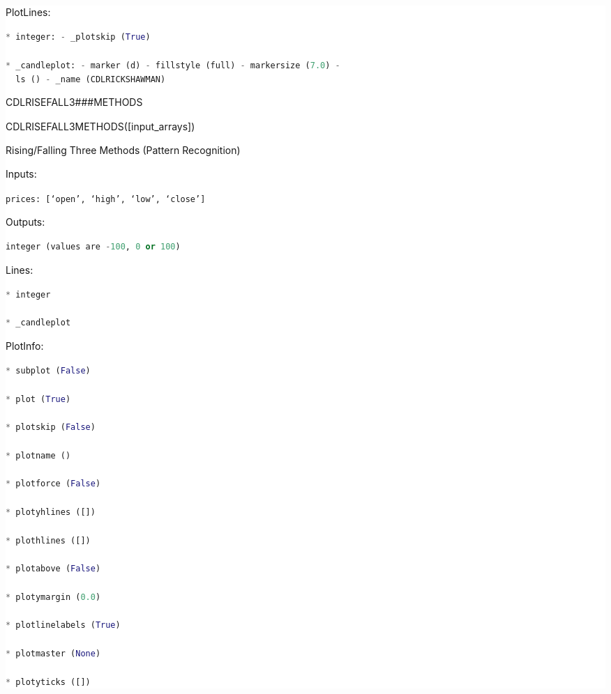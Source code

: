 PlotLines:

```py
* integer: - _plotskip (True)

* _candleplot: - marker (d) - fillstyle (full) - markersize (7.0) -
  ls () - _name (CDLRICKSHAWMAN) 
```

CDLRISEFALL3###METHODS

CDLRISEFALL3METHODS([input_arrays])

Rising/Falling Three Methods (Pattern Recognition)

Inputs:

```py
prices: [‘open’, ‘high’, ‘low’, ‘close’] 
```

Outputs:

```py
integer (values are -100, 0 or 100) 
```

Lines:

```py
* integer

* _candleplot 
```

PlotInfo:

```py
* subplot (False)

* plot (True)

* plotskip (False)

* plotname ()

* plotforce (False)

* plotyhlines ([])

* plothlines ([])

* plotabove (False)

* plotymargin (0.0)

* plotlinelabels (True)

* plotmaster (None)

* plotyticks ([]) 
```
